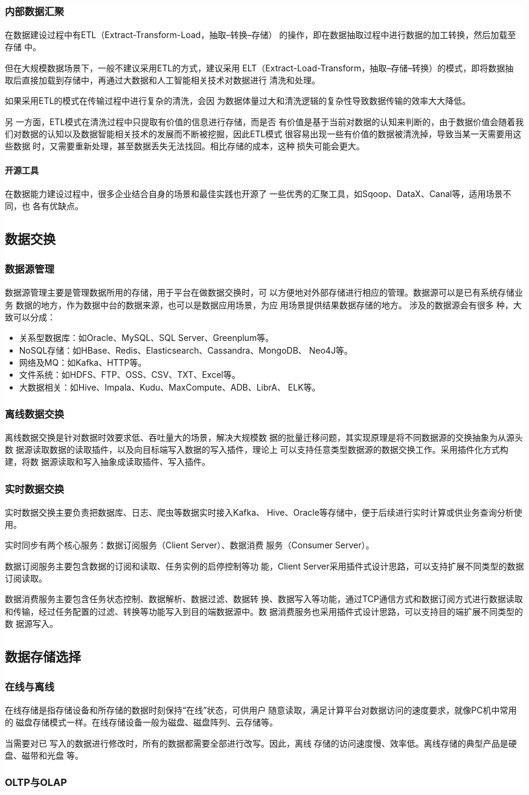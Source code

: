 ### 内部数据汇聚

在数据建设过程中有ETL（Extract-Transform-Load，抽取–转换–存储） 的操作，即在数据抽取过程中进行数据的加工转换，然后加载至存储 中。

但在大规模数据场景下，一般不建议采用ETL的方式，建议采用 ELT（Extract-Load-Transform，抽取–存储–转换）的模式，即将数据抽 取后直接加载到存储中，再通过大数据和人工智能相关技术对数据进行 清洗和处理。

如果采用ETL的模式在传输过程中进行复杂的清洗，会因 为数据体量过大和清洗逻辑的复杂性导致数据传输的效率大大降低。

另 一方面，ETL模式在清洗过程中只提取有价值的信息进行存储，而是否 有价值是基于当前对数据的认知来判断的，由于数据价值会随着我们对数据的认知以及数据智能相关技术的发展而不断被挖掘，因此ETL模式 很容易出现一些有价值的数据被清洗掉，导致当某一天需要用这些数据 时，又需要重新处理，甚至数据丢失无法找回。相比存储的成本，这种 损失可能会更大。

#### 开源工具

在数据能力建设过程中，很多企业结合自身的场景和最佳实践也开源了 一些优秀的汇聚工具，如Sqoop、DataX、Canal等，适用场景不同，也 各有优缺点。 

## 数据交换

### 数据源管理

数据源管理主要是管理数据所用的存储，用于平台在做数据交换时，可 以方便地对外部存储进行相应的管理。数据源可以是已有系统存储业务 数据的地方，作为数据中台的数据来源，也可以是数据应用场景，为应 用场景提供结果数据存储的地方。 涉及的数据源会有很多 种，大致可以分成：

- 关系型数据库：如Oracle、MySQL、SQL Server、Greenplum等。 
- NoSQL存储：如HBase、Redis、Elasticsearch、Cassandra、MongoDB、 Neo4J等。 
- 网络及MQ：如Kafka、HTTP等。 
- 文件系统：如HDFS、FTP、OSS、CSV、TXT、Excel等。 
- 大数据相关：如Hive、Impala、Kudu、MaxCompute、ADB、LibrA、 ELK等。 

### 离线数据交换

离线数据交换是针对数据时效要求低、吞吐量大的场景，解决大规模数 据的批量迁移问题，其实现原理是将不同数据源的交换抽象为从源头数 据源读取数据的读取插件，以及向目标端写入数据的写入插件，理论上 可以支持任意类型数据源的数据交换工作。采用插件化方式构建，将数 据源读取和写入抽象成读取插件、写入插件。 

### 实时数据交换

实时数据交换主要负责把数据库、日志、爬虫等数据实时接入Kafka、 Hive、Oracle等存储中，便于后续进行实时计算或供业务查询分析使用。

实时同步有两个核心服务：数据订阅服务（Client Server）、数据消费 服务（Consumer Server）。 

数据订阅服务主要包含数据的订阅和读取、任务实例的启停控制等功 能，Client Server采用插件式设计思路，可以支持扩展不同类型的数据 订阅读取。 

数据消费服务主要包含任务状态控制、数据解析、数据过滤、数据转 换、数据写入等功能，通过TCP通信方式和数据订阅方式进行数据读取 和传输，经过任务配置的过滤、转换等功能写入到目的端数据源中。数 据消费服务也采用插件式设计思路，可以支持目的端扩展不同类型的数 据源写入。 

## 数据存储选择

### 在线与离线

在线存储是指存储设备和所存储的数据时刻保持“在线”状态，可供用户 随意读取，满足计算平台对数据访问的速度要求，就像PC机中常用的 磁盘存储模式一样。在线存储设备一般为磁盘、磁盘阵列、云存储等。 

当需要对已 写入的数据进行修改时，所有的数据都需要全部进行改写。因此，离线 存储的访问速度慢、效率低。离线存储的典型产品是硬盘、磁带和光盘 等。

### OLTP与OLAP 

